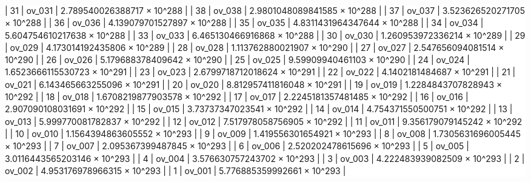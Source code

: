 | 31 | ov_031 | 2.789540026388717 × 10^288 |
| 38 | ov_038 | 2.9801048089841585 × 10^288 |
| 37 | ov_037 | 3.523626520271705 × 10^288 |
| 36 | ov_036 | 4.139079701527897 × 10^288 |
| 35 | ov_035 | 4.8311431964347644 × 10^288 |
| 34 | ov_034 | 5.604754610217638 × 10^288 |
| 33 | ov_033 | 6.465130466916868 × 10^288 |
| 30 | ov_030 | 1.260953972336214 × 10^289 |
| 29 | ov_029 | 4.173014192435806 × 10^289 |
| 28 | ov_028 | 1.113762880021907 × 10^290 |
| 27 | ov_027 | 2.547656094081514 × 10^290 |
| 26 | ov_026 | 5.179688378409642 × 10^290 |
| 25 | ov_025 | 9.59909940461103 × 10^290 |
| 24 | ov_024 | 1.6523666115530723 × 10^291 |
| 23 | ov_023 | 2.6799718712018624 × 10^291 |
| 22 | ov_022 | 4.1402181484687 × 10^291 |
| 21 | ov_021 | 6.143465663255096 × 10^291 |
| 20 | ov_020 | 8.812957411816048 × 10^291 |
| 19 | ov_019 | 1.2284843707828943 × 10^292 |
| 18 | ov_018 | 1.6708219877903578 × 10^292 |
| 17 | ov_017 | 2.2245181357481485 × 10^292 |
| 16 | ov_016 | 2.907090108031691 × 10^292 |
| 15 | ov_015 | 3.73737347023541 × 10^292 |
| 14 | ov_014 | 4.754371550500751 × 10^292 |
| 13 | ov_013 | 5.999770081782837 × 10^292 |
| 12 | ov_012 | 7.517978058756905 × 10^292 |
| 11 | ov_011 | 9.356179079145242 × 10^292 |
| 10 | ov_010 | 1.1564394863605552 × 10^293 |
| 9 | ov_009 | 1.419556301654921 × 10^293 |
| 8 | ov_008 | 1.7305631696005445 × 10^293 |
| 7 | ov_007 | 2.095367399487845 × 10^293 |
| 6 | ov_006 | 2.520202478615696 × 10^293 |
| 5 | ov_005 | 3.0116443565203146 × 10^293 |
| 4 | ov_004 | 3.576630757243702 × 10^293 |
| 3 | ov_003 | 4.222483939082509 × 10^293 |
| 2 | ov_002 | 4.953176978966315 × 10^293 |
| 1 | ov_001 | 5.776885359992661 × 10^293 |

